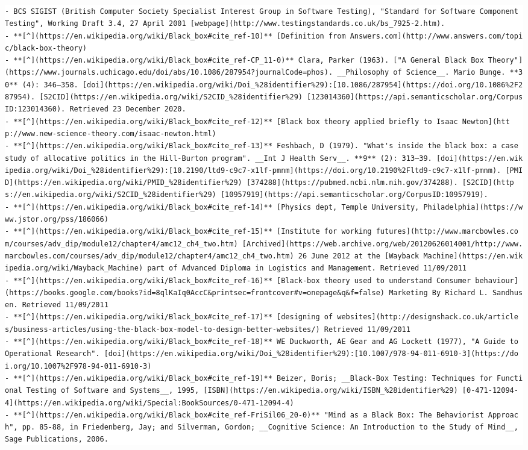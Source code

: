 	- BCS SIGIST (British Computer Society Specialist Interest Group in Software Testing), "Standard for Software Component Testing", Working Draft 3.4, 27 April 2001 [webpage](http://www.testingstandards.co.uk/bs_7925-2.htm).
	- **[^](https://en.wikipedia.org/wiki/Black_box#cite_ref-10)** [Definition from Answers.com](http://www.answers.com/topic/black-box-theory)
	- **[^](https://en.wikipedia.org/wiki/Black_box#cite_ref-CP_11-0)** Clara, Parker (1963). ["A General Black Box Theory"](https://www.journals.uchicago.edu/doi/abs/10.1086/287954?journalCode=phos). __Philosophy of Science__. Mario Bunge. **30** (4): 346–358. [doi](https://en.wikipedia.org/wiki/Doi_%28identifier%29):[10.1086/287954](https://doi.org/10.1086%2F287954). [S2CID](https://en.wikipedia.org/wiki/S2CID_%28identifier%29) [123014360](https://api.semanticscholar.org/CorpusID:123014360). Retrieved 23 December 2020.
	- **[^](https://en.wikipedia.org/wiki/Black_box#cite_ref-12)** [Black box theory applied briefly to Isaac Newton](http://www.new-science-theory.com/isaac-newton.html)
	- **[^](https://en.wikipedia.org/wiki/Black_box#cite_ref-13)** Feshbach, D (1979). "What's inside the black box: a case study of allocative politics in the Hill-Burton program". __Int J Health Serv__. **9** (2): 313–39. [doi](https://en.wikipedia.org/wiki/Doi_%28identifier%29):[10.2190/ltd9-c9c7-x1lf-pmnm](https://doi.org/10.2190%2Fltd9-c9c7-x1lf-pmnm). [PMID](https://en.wikipedia.org/wiki/PMID_%28identifier%29) [374288](https://pubmed.ncbi.nlm.nih.gov/374288). [S2CID](https://en.wikipedia.org/wiki/S2CID_%28identifier%29) [10957919](https://api.semanticscholar.org/CorpusID:10957919).
	- **[^](https://en.wikipedia.org/wiki/Black_box#cite_ref-14)** [Physics dept, Temple University, Philadelphia](https://www.jstor.org/pss/186066)
	- **[^](https://en.wikipedia.org/wiki/Black_box#cite_ref-15)** [Institute for working futures](http://www.marcbowles.com/courses/adv_dip/module12/chapter4/amc12_ch4_two.htm) [Archived](https://web.archive.org/web/20120626014001/http://www.marcbowles.com/courses/adv_dip/module12/chapter4/amc12_ch4_two.htm) 26 June 2012 at the [Wayback Machine](https://en.wikipedia.org/wiki/Wayback_Machine) part of Advanced Diploma in Logistics and Management. Retrieved 11/09/2011
	- **[^](https://en.wikipedia.org/wiki/Black_box#cite_ref-16)** [Black-box theory used to understand Consumer behaviour](https://books.google.com/books?id=8qlKaIq0AccC&printsec=frontcover#v=onepage&q&f=false) Marketing By Richard L. Sandhusen. Retrieved 11/09/2011
	- **[^](https://en.wikipedia.org/wiki/Black_box#cite_ref-17)** [designing of websites](http://designshack.co.uk/articles/business-articles/using-the-black-box-model-to-design-better-websites/) Retrieved 11/09/2011
	- **[^](https://en.wikipedia.org/wiki/Black_box#cite_ref-18)** WE Duckworth, AE Gear and AG Lockett (1977), "A Guide to Operational Research". [doi](https://en.wikipedia.org/wiki/Doi_%28identifier%29):[10.1007/978-94-011-6910-3](https://doi.org/10.1007%2F978-94-011-6910-3)
	- **[^](https://en.wikipedia.org/wiki/Black_box#cite_ref-19)** Beizer, Boris; __Black-Box Testing: Techniques for Functional Testing of Software and Systems__, 1995, [ISBN](https://en.wikipedia.org/wiki/ISBN_%28identifier%29) [0-471-12094-4](https://en.wikipedia.org/wiki/Special:BookSources/0-471-12094-4)
	- **[^](https://en.wikipedia.org/wiki/Black_box#cite_ref-FriSil06_20-0)** "Mind as a Black Box: The Behaviorist Approach", pp. 85-88, in Friedenberg, Jay; and Silverman, Gordon; __Cognitive Science: An Introduction to the Study of Mind__, Sage Publications, 2006.
